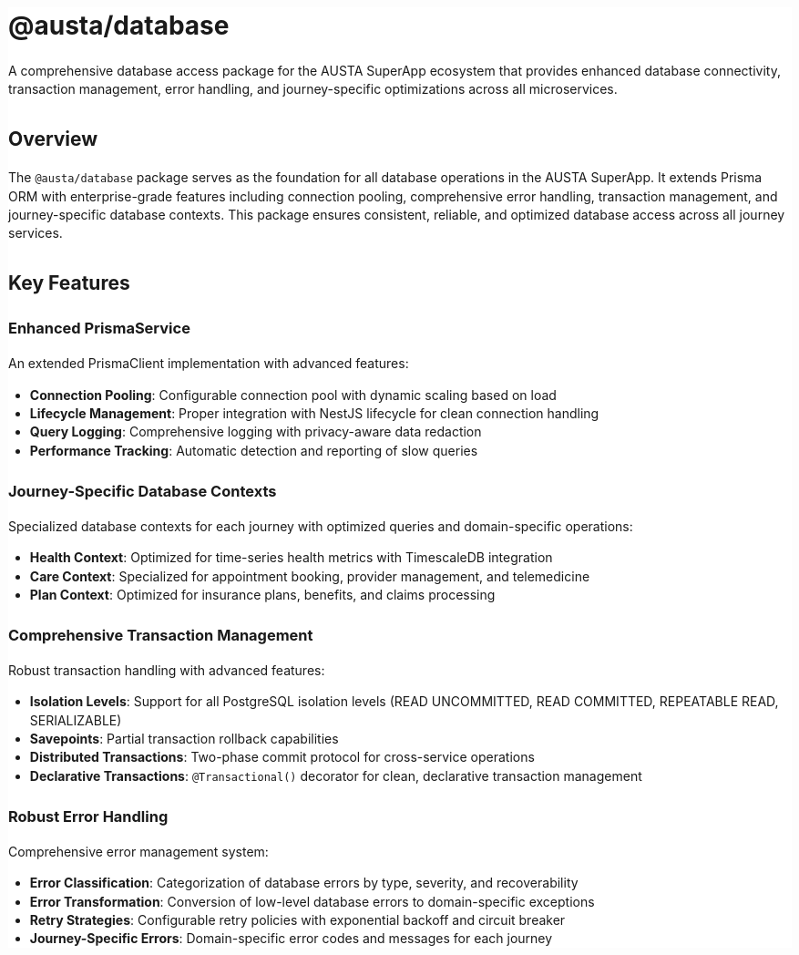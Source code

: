 # @austa/database

A comprehensive database access package for the AUSTA SuperApp ecosystem that provides enhanced database connectivity, transaction management, error handling, and journey-specific optimizations across all microservices.

## Overview

The `@austa/database` package serves as the foundation for all database operations in the AUSTA SuperApp. It extends Prisma ORM with enterprise-grade features including connection pooling, comprehensive error handling, transaction management, and journey-specific database contexts. This package ensures consistent, reliable, and optimized database access across all journey services.

## Key Features

### Enhanced PrismaService

An extended PrismaClient implementation with advanced features:

- **Connection Pooling**: Configurable connection pool with dynamic scaling based on load
- **Lifecycle Management**: Proper integration with NestJS lifecycle for clean connection handling
- **Query Logging**: Comprehensive logging with privacy-aware data redaction
- **Performance Tracking**: Automatic detection and reporting of slow queries

### Journey-Specific Database Contexts

Specialized database contexts for each journey with optimized queries and domain-specific operations:

- **Health Context**: Optimized for time-series health metrics with TimescaleDB integration
- **Care Context**: Specialized for appointment booking, provider management, and telemedicine
- **Plan Context**: Optimized for insurance plans, benefits, and claims processing

### Comprehensive Transaction Management

Robust transaction handling with advanced features:

- **Isolation Levels**: Support for all PostgreSQL isolation levels (READ UNCOMMITTED, READ COMMITTED, REPEATABLE READ, SERIALIZABLE)
- **Savepoints**: Partial transaction rollback capabilities
- **Distributed Transactions**: Two-phase commit protocol for cross-service operations
- **Declarative Transactions**: `@Transactional()` decorator for clean, declarative transaction management

### Robust Error Handling

Comprehensive error management system:

- **Error Classification**: Categorization of database errors by type, severity, and recoverability
- **Error Transformation**: Conversion of low-level database errors to domain-specific exceptions
- **Retry Strategies**: Configurable retry policies with exponential backoff and circuit breaker
- **Journey-Specific Errors**: Domain-specific error codes and messages for each journey
